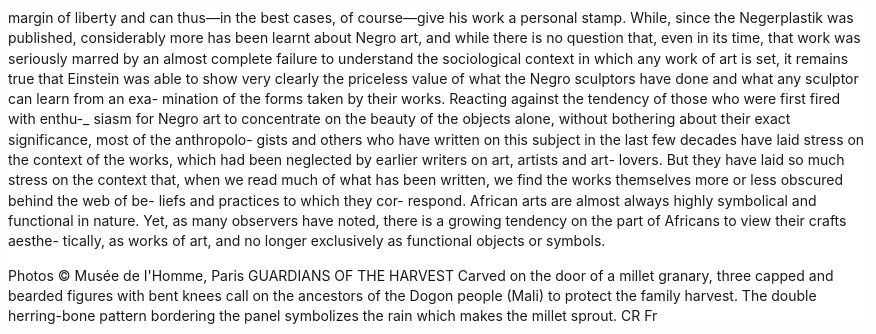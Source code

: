 margin of liberty and can thus—in the 
best cases, of course—give his work 
a personal stamp. 
While, since the Negerplastik was 
published, considerably more has been 
learnt about Negro art, and while there 
is no question that, even in its time, 
that work was seriously marred by an 
almost complete failure to understand 
the sociological context in which any 
work of art is set, it remains true 
that Einstein was able to show very 
clearly the priceless value of what the 
Negro sculptors have done and what 
any sculptor can learn from an exa- 
mination of the forms taken by their 
works. 
Reacting against the tendency of 
those who were first fired with enthu-_ 
siasm for Negro art to concentrate 
on the beauty of the objects alone, 
without bothering about their exact 
significance, most of the anthropolo- 
gists and others who have written on 
this subject in the last few decades 
have laid stress on the context of the 
works, which had been neglected by 
earlier writers on art, artists and art- 
lovers. But they have laid so much 
stress on the context that, when we 
read much of what has been written, 
we find the works themselves more or 
less obscured behind the web of be- 
liefs and practices to which they cor- 
respond. 
African arts are almost always highly 
symbolical and functional in nature. 
Yet, as many observers have noted, 
there is a growing tendency on the part 
of Africans to view their crafts aesthe- 
tically, as works of art, and no longer 
exclusively as functional objects or 
symbols. 
    
Photos © Musée de I'Homme, Paris 
GUARDIANS OF THE HARVEST 
Carved on the door of a millet granary, 
three capped and bearded figures 
with bent knees call on the ancestors 
of the Dogon people (Mali) to protect 
the family harvest. 
The double herring-bone pattern 
bordering the panel symbolizes 
the rain which makes 
the millet sprout. 
CR 
Fr
 